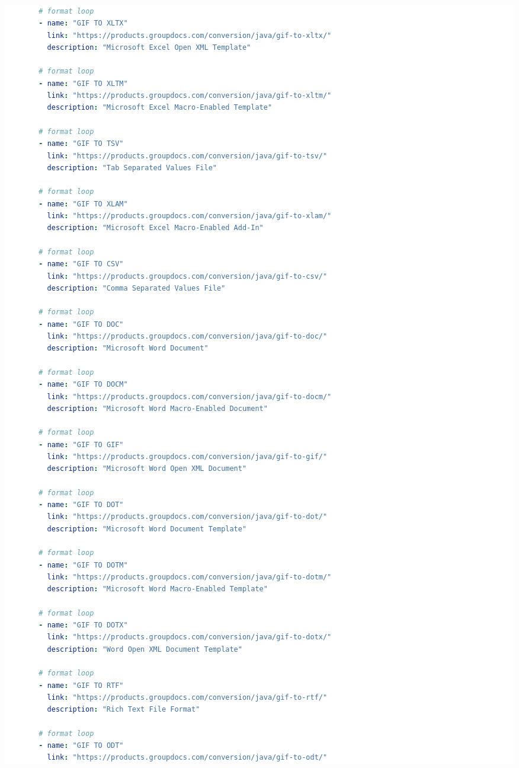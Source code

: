 ```yaml
        # format loop
        - name: "GIF TO XLTX"
          link: "https://products.groupdocs.com/conversion/java/gif-to-xltx/"
          description: "Microsoft Excel Open XML Template"

        # format loop
        - name: "GIF TO XLTM"
          link: "https://products.groupdocs.com/conversion/java/gif-to-xltm/"
          description: "Microsoft Excel Macro-Enabled Template"

        # format loop
        - name: "GIF TO TSV"
          link: "https://products.groupdocs.com/conversion/java/gif-to-tsv/"
          description: "Tab Separated Values File"

        # format loop
        - name: "GIF TO XLAM"
          link: "https://products.groupdocs.com/conversion/java/gif-to-xlam/"
          description: "Microsoft Excel Macro-Enabled Add-In"

        # format loop
        - name: "GIF TO CSV"
          link: "https://products.groupdocs.com/conversion/java/gif-to-csv/"
          description: "Comma Separated Values File"

        # format loop
        - name: "GIF TO DOC"
          link: "https://products.groupdocs.com/conversion/java/gif-to-doc/"
          description: "Microsoft Word Document"

        # format loop
        - name: "GIF TO DOCM"
          link: "https://products.groupdocs.com/conversion/java/gif-to-docm/"
          description: "Microsoft Word Macro-Enabled Document"

        # format loop
        - name: "GIF TO GIF"
          link: "https://products.groupdocs.com/conversion/java/gif-to-gif/"
          description: "Microsoft Word Open XML Document"

        # format loop
        - name: "GIF TO DOT"
          link: "https://products.groupdocs.com/conversion/java/gif-to-dot/"
          description: "Microsoft Word Document Template"

        # format loop
        - name: "GIF TO DOTM"
          link: "https://products.groupdocs.com/conversion/java/gif-to-dotm/"
          description: "Microsoft Word Macro-Enabled Template"

        # format loop
        - name: "GIF TO DOTX"
          link: "https://products.groupdocs.com/conversion/java/gif-to-dotx/"
          description: "Word Open XML Document Template"

        # format loop
        - name: "GIF TO RTF"
          link: "https://products.groupdocs.com/conversion/java/gif-to-rtf/"
          description: "Rich Text File Format"

        # format loop
        - name: "GIF TO ODT"
          link: "https://products.groupdocs.com/conversion/java/gif-to-odt/"
```